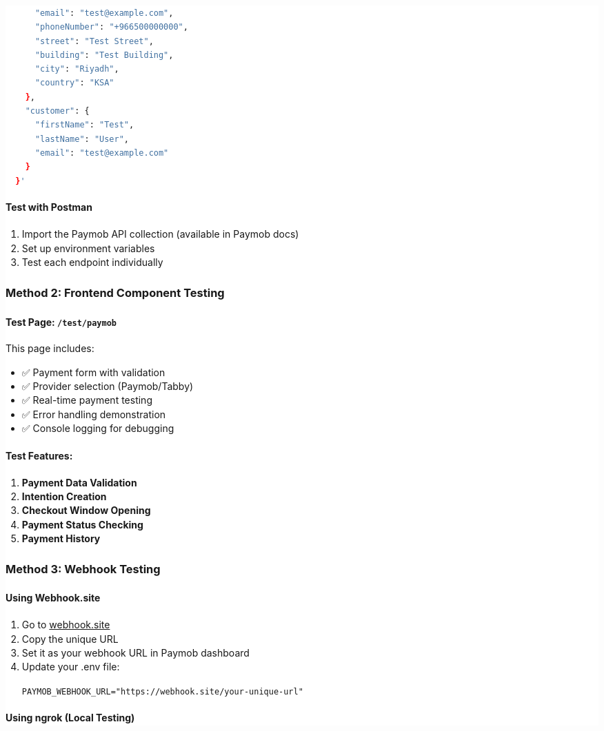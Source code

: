 ```bash
      "email": "test@example.com",
      "phoneNumber": "+966500000000",
      "street": "Test Street",
      "building": "Test Building",
      "city": "Riyadh",
      "country": "KSA"
    },
    "customer": {
      "firstName": "Test",
      "lastName": "User",
      "email": "test@example.com"
    }
  }'
```

#### Test with Postman

1. Import the Paymob API collection (available in Paymob docs)
2. Set up environment variables
3. Test each endpoint individually

### **Method 2: Frontend Component Testing**

#### Test Page: `/test/paymob`

This page includes:
- ✅ Payment form with validation
- ✅ Provider selection (Paymob/Tabby)
- ✅ Real-time payment testing
- ✅ Error handling demonstration
- ✅ Console logging for debugging

#### Test Features:
1. **Payment Data Validation**
2. **Intention Creation**
3. **Checkout Window Opening**
4. **Payment Status Checking**
5. **Payment History**

### **Method 3: Webhook Testing**

#### Using Webhook.site

1. Go to [webhook.site](https://webhook.site)
2. Copy the unique URL
3. Set it as your webhook URL in Paymob dashboard
4. Update your .env file:
   ```env
   PAYMOB_WEBHOOK_URL="https://webhook.site/your-unique-url"
   ```

#### Using ngrok (Local Testing)
